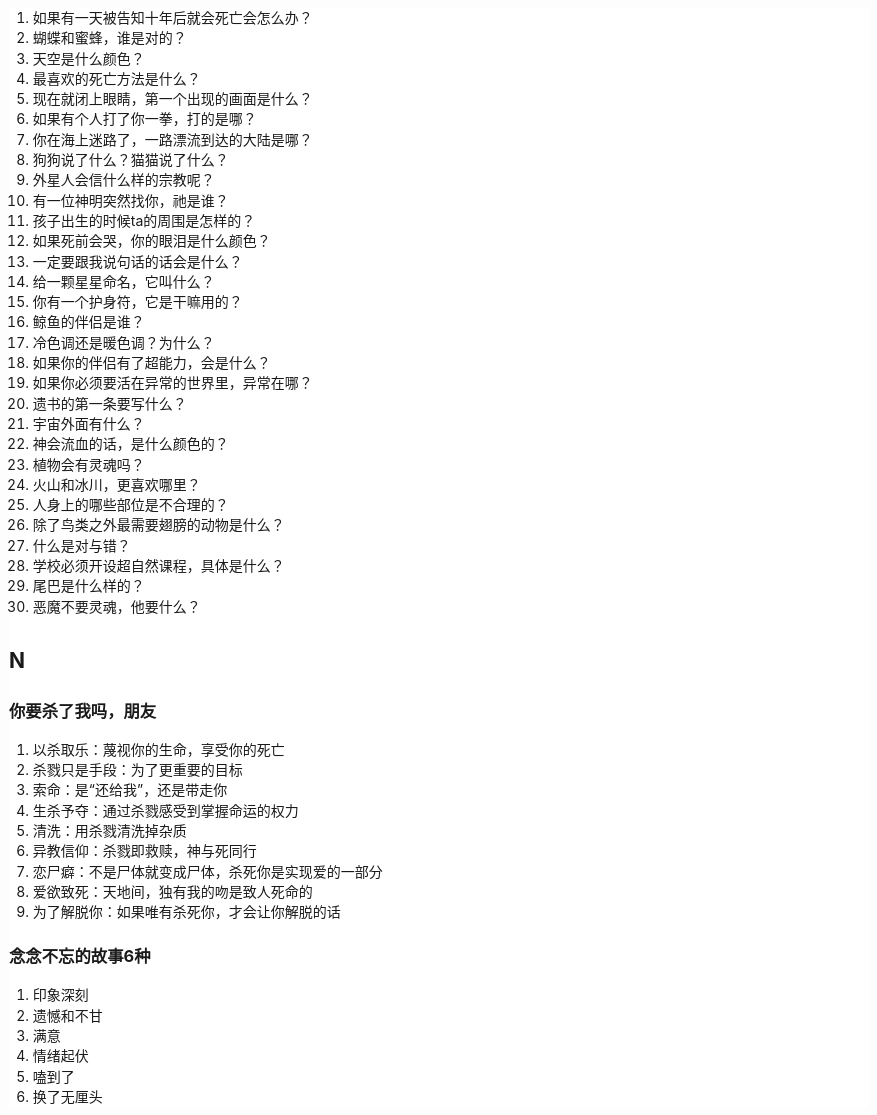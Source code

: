 1. 如果有一天被告知十年后就会死亡会怎么办？
2. 蝴蝶和蜜蜂，谁是对的？
3. 天空是什么颜色？
4. 最喜欢的死亡方法是什么？
5. 现在就闭上眼睛，第一个出现的画面是什么？
6. 如果有个人打了你一拳，打的是哪？
7. 你在海上迷路了，一路漂流到达的大陆是哪？
8. 狗狗说了什么？猫猫说了什么？
9. 外星人会信什么样的宗教呢？
10. 有一位神明突然找你，祂是谁？
11. 孩子出生的时候ta的周围是怎样的？
12. 如果死前会哭，你的眼泪是什么颜色？
13. 一定要跟我说句话的话会是什么？
14. 给一颗星星命名，它叫什么？
15. 你有一个护身符，它是干嘛用的？
16. 鲸鱼的伴侣是谁？
17. 冷色调还是暖色调？为什么？
18. 如果你的伴侣有了超能力，会是什么？
19. 如果你必须要活在异常的世界里，异常在哪？
20. 遗书的第一条要写什么？
21. 宇宙外面有什么？
22. 神会流血的话，是什么颜色的？
23. 植物会有灵魂吗？
24. 火山和冰川，更喜欢哪里？
25. 人身上的哪些部位是不合理的？
26. 除了鸟类之外最需要翅膀的动物是什么？
27. 什么是对与错？
28. 学校必须开设超自然课程，具体是什么？
29. 尾巴是什么样的？
30. 恶魔不要灵魂，他要什么？

## N

### **你要杀了我吗，朋友**

1. 以杀取乐：蔑视你的生命，享受你的死亡
2. 杀戮只是手段：为了更重要的目标
3. 索命：是“还给我”，还是带走你
4. 生杀予夺：通过杀戮感受到掌握命运的权力
5. 清洗：用杀戮清洗掉杂质
6. 异教信仰：杀戮即救赎，神与死同行
7. 恋尸癖：不是尸体就变成尸体，杀死你是实现爱的一部分
8. 爱欲致死：天地间，独有我的吻是致人死命的
9. 为了解脱你：如果唯有杀死你，才会让你解脱的话

### 念念不忘的故事6种

1. 印象深刻
2. 遗憾和不甘
3. 满意
4. 情绪起伏
5. 嗑到了
6. 换了无厘头
